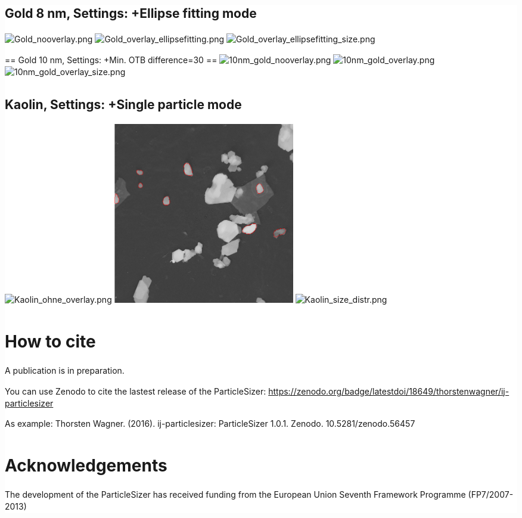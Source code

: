Gold 8 nm, Settings: +Ellipse fitting mode
------------------------------------------

<img src="/media/Gold_nooverlay.png" title="fig:Gold_nooverlay.png" width="300" alt="Gold_nooverlay.png" /> <img src="/media/Gold_overlay_ellipsefitting.png" title="fig:Gold_overlay_ellipsefitting.png" width="300" alt="Gold_overlay_ellipsefitting.png" /> <img src="/media/Gold_overlay_ellipsefitting_size.png" title="fig:Gold_overlay_ellipsefitting_size.png" width="300" alt="Gold_overlay_ellipsefitting_size.png" />

== Gold 10 nm, Settings: +Min. OTB difference=30 == <img src="/media/10nm_gold_nooverlay.png" title="fig:10nm_gold_nooverlay.png" width="300" alt="10nm_gold_nooverlay.png" /> <img src="/media/10nm_gold_overlay.png" title="fig:10nm_gold_overlay.png" width="300" alt="10nm_gold_overlay.png" /> <img src="/media/10nm_gold_overlay_size.png" title="fig:10nm_gold_overlay_size.png" width="300" alt="10nm_gold_overlay_size.png" />

Kaolin, Settings: +Single particle mode
---------------------------------------

<img src="/media/Kaolin_ohne_overlay.png" title="fig:Kaolin_ohne_overlay.png" width="300" alt="Kaolin_ohne_overlay.png" /> <img src="/media/Kaolin overlay.png" width="300"/> <img src="/media/Kaolin_size_distr.png" title="fig:Kaolin_size_distr.png" width="300" alt="Kaolin_size_distr.png" />

How to cite
===========

A publication is in preparation.

You can use Zenodo to cite the lastest release of the ParticleSizer: https://zenodo.org/badge/latestdoi/18649/thorstenwagner/ij-particlesizer

As example: Thorsten Wagner. (2016). ij-particlesizer: ParticleSizer 1.0.1. Zenodo. 10.5281/zenodo.56457

Acknowledgements
================

The development of the ParticleSizer has received funding from the European Union Seventh Framework Programme (FP7/2007-2013)
